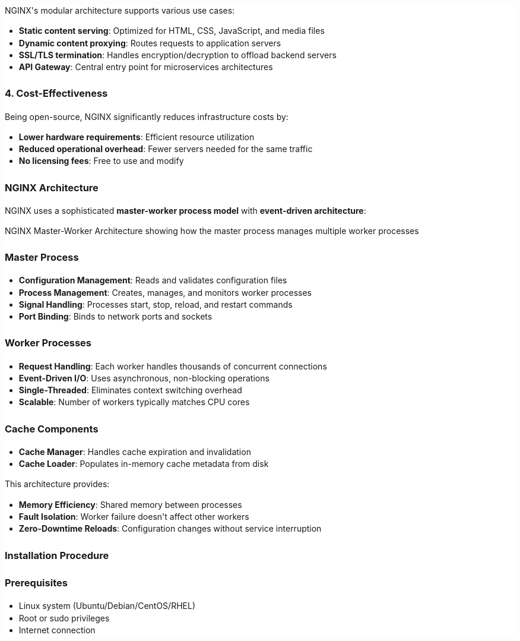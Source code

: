 NGINX's modular architecture supports various use cases:

* **Static content serving**: Optimized for HTML, CSS, JavaScript, and media files
* **Dynamic content proxying**: Routes requests to application servers
* **SSL/TLS termination**: Handles encryption/decryption to offload backend servers
* **API Gateway**: Central entry point for microservices architectures

### **4. Cost-Effectiveness**

Being open-source, NGINX significantly reduces infrastructure costs by:

* **Lower hardware requirements**: Efficient resource utilization
* **Reduced operational overhead**: Fewer servers needed for the same traffic
* **No licensing fees**: Free to use and modify

### NGINX Architecture <a href="#nginx-architecture" id="nginx-architecture"></a>

NGINX uses a sophisticated **master-worker process model** with **event-driven architecture**:

NGINX Master-Worker Architecture showing how the master process manages multiple worker processes

### **Master Process**

* **Configuration Management**: Reads and validates configuration files
* **Process Management**: Creates, manages, and monitors worker processes
* **Signal Handling**: Processes start, stop, reload, and restart commands
* **Port Binding**: Binds to network ports and sockets

### **Worker Processes**

* **Request Handling**: Each worker handles thousands of concurrent connections
* **Event-Driven I/O**: Uses asynchronous, non-blocking operations
* **Single-Threaded**: Eliminates context switching overhead
* **Scalable**: Number of workers typically matches CPU cores

### **Cache Components**

* **Cache Manager**: Handles cache expiration and invalidation
* **Cache Loader**: Populates in-memory cache metadata from disk

This architecture provides:

* **Memory Efficiency**: Shared memory between processes
* **Fault Isolation**: Worker failure doesn't affect other workers
* **Zero-Downtime Reloads**: Configuration changes without service interruption

### Installation Procedure <a href="#installation-procedure" id="installation-procedure"></a>

### **Prerequisites**

* Linux system (Ubuntu/Debian/CentOS/RHEL)
* Root or sudo privileges
* Internet connection
